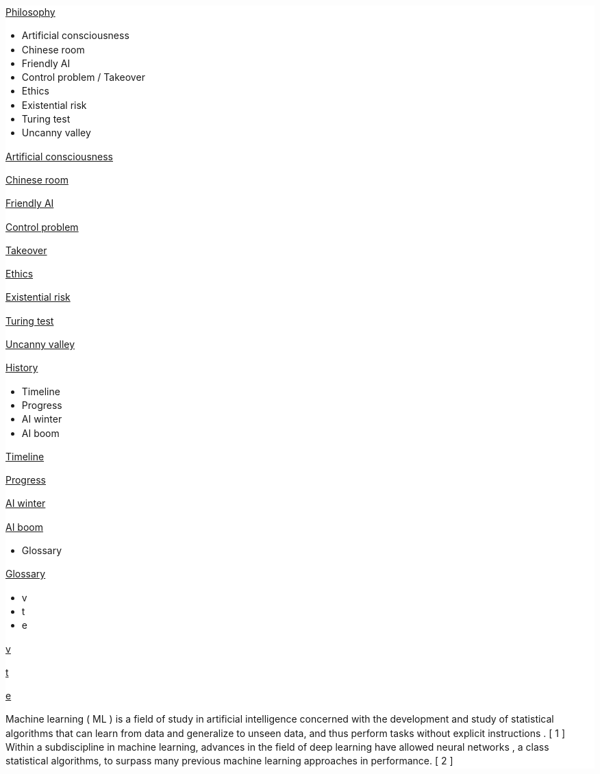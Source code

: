[Philosophy](/wiki/Philosophy_of_artificial_intelligence)

- Artificial consciousness
- Chinese room
- Friendly AI
- Control problem / Takeover
- Ethics
- Existential risk
- Turing test
- Uncanny valley

[Artificial consciousness](/wiki/Artificial_consciousness)

[Chinese room](/wiki/Chinese_room)

[Friendly AI](/wiki/Friendly_artificial_intelligence)

[Control problem](/wiki/AI_control_problem)

[Takeover](/wiki/AI_takeover)

[Ethics](/wiki/Ethics_of_artificial_intelligence)

[Existential risk](/wiki/Existential_risk_from_artificial_general_intelligence)

[Turing test](/wiki/Turing_test)

[Uncanny valley](/wiki/Uncanny_valley)

[History](/wiki/History_of_artificial_intelligence)

- Timeline
- Progress
- AI winter
- AI boom

[Timeline](/wiki/Timeline_of_artificial_intelligence)

[Progress](/wiki/Progress_in_artificial_intelligence)

[AI winter](/wiki/AI_winter)

[AI boom](/wiki/AI_boom)

- Glossary

[Glossary](/wiki/Glossary_of_artificial_intelligence)

- v
- t
- e

[v](/wiki/Template:Artificial_intelligence)

[t](/wiki/Template_talk:Artificial_intelligence)

[e](/wiki/Special:EditPage/Template:Artificial_intelligence)

Machine learning ( ML ) is a field of study in artificial intelligence concerned with the development and study of statistical algorithms that can learn from data and generalize to unseen data, and thus perform tasks without explicit instructions . [ 1 ] Within a subdiscipline in machine learning, advances in the field of deep learning have allowed neural networks , a class statistical algorithms, to surpass many previous machine learning approaches in performance. [ 2 ]

